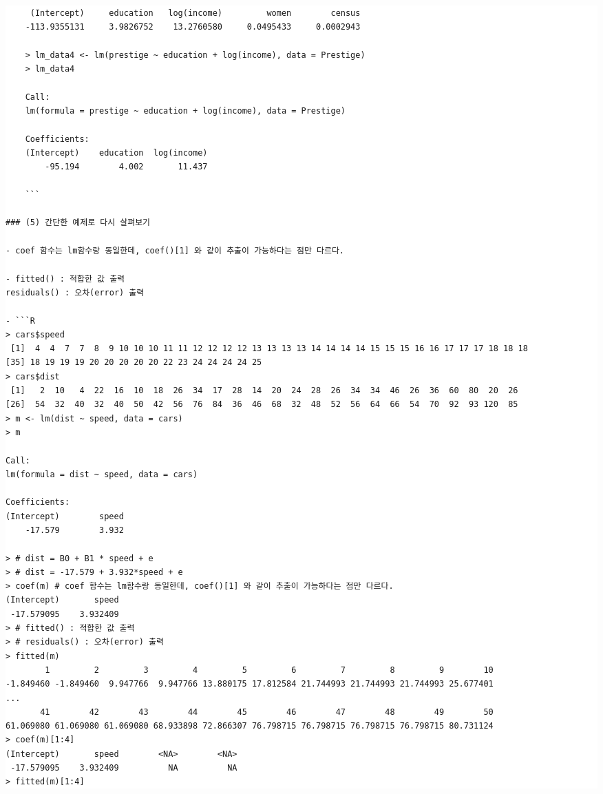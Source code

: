   ```
       (Intercept)     education   log(income)         women        census  
      -113.9355131     3.9826752    13.2760580     0.0495433     0.0002943  
      
      > lm_data4 <- lm(prestige ~ education + log(income), data = Prestige)
      > lm_data4
      
      Call:
      lm(formula = prestige ~ education + log(income), data = Prestige)
      
      Coefficients:
      (Intercept)    education  log(income)  
          -95.194        4.002       11.437  
      
      ```

### (5) 간단한 예제로 다시 살펴보기

- coef 함수는 lm함수랑 동일한데, coef()[1] 와 같이 추출이 가능하다는 점만 다르다.

- fitted() : 적합한 값 출력
  residuals() : 오차(error) 출력

- ```R
  > cars$speed
   [1]  4  4  7  7  8  9 10 10 10 11 11 12 12 12 12 13 13 13 13 14 14 14 14 15 15 15 16 16 17 17 17 18 18 18
  [35] 18 19 19 19 20 20 20 20 20 22 23 24 24 24 24 25
  > cars$dist
   [1]   2  10   4  22  16  10  18  26  34  17  28  14  20  24  28  26  34  34  46  26  36  60  80  20  26
  [26]  54  32  40  32  40  50  42  56  76  84  36  46  68  32  48  52  56  64  66  54  70  92  93 120  85
  > m <- lm(dist ~ speed, data = cars)
  > m
  
  Call:
  lm(formula = dist ~ speed, data = cars)
  
  Coefficients:
  (Intercept)        speed  
      -17.579        3.932  
  
  > # dist = B0 + B1 * speed + e
  > # dist = -17.579 + 3.932*speed + e
  > coef(m) # coef 함수는 lm함수랑 동일한데, coef()[1] 와 같이 추출이 가능하다는 점만 다르다.
  (Intercept)       speed 
   -17.579095    3.932409 
  > # fitted() : 적합한 값 출력
  > # residuals() : 오차(error) 출력
  > fitted(m)
          1         2         3         4         5         6         7         8         9        10 
  -1.849460 -1.849460  9.947766  9.947766 13.880175 17.812584 21.744993 21.744993 21.744993 25.677401 
  ...
         41        42        43        44        45        46        47        48        49        50 
  61.069080 61.069080 61.069080 68.933898 72.866307 76.798715 76.798715 76.798715 76.798715 80.731124 
  > coef(m)[1:4]
  (Intercept)       speed        <NA>        <NA> 
   -17.579095    3.932409          NA          NA 
  > fitted(m)[1:4]
  ```